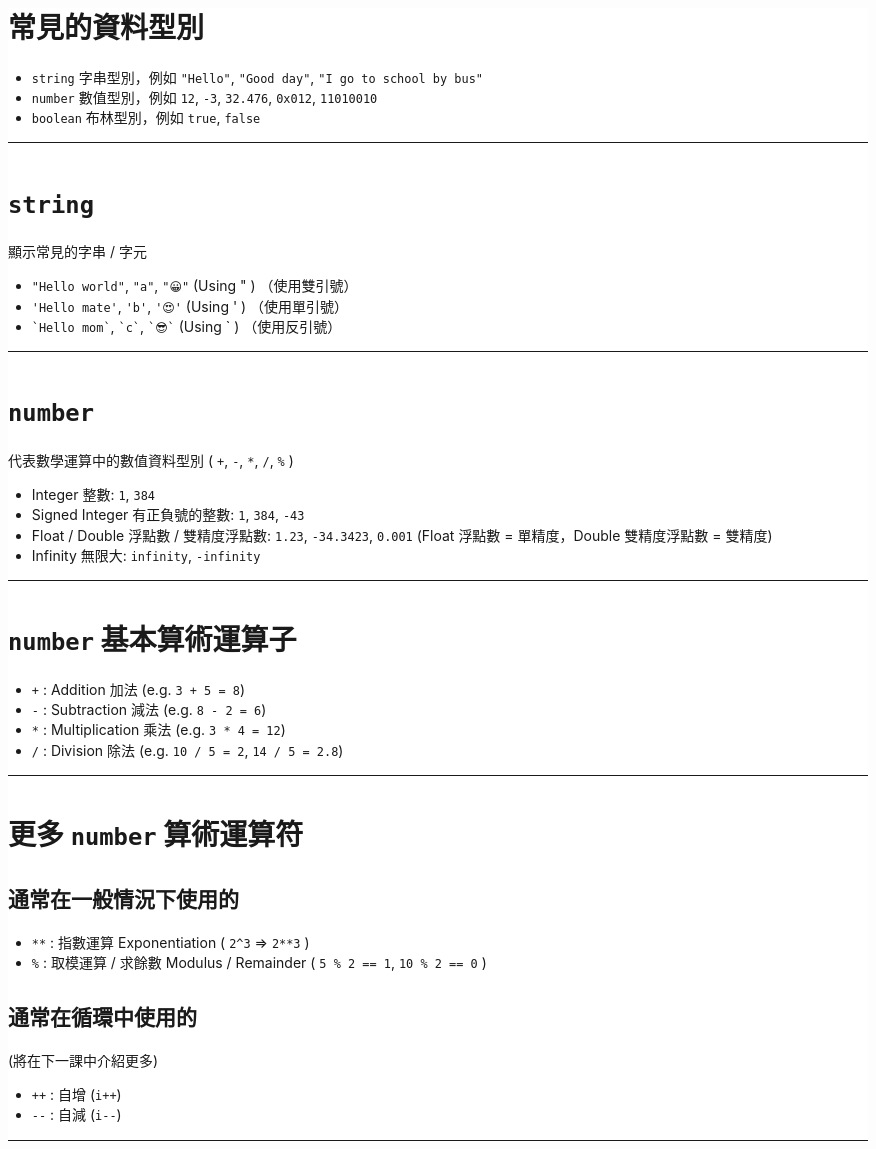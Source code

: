 
# 常見的資料型別

- `string` 字串型別，例如 `"Hello"`, `"Good day"`, `"I go to school by bus"`
- `number` 數值型別，例如 `12`, `-3`, `32.476`, `0x012`, `11010010`
- `boolean` 布林型別，例如 `true`, `false`

---

# `string`

顯示常見的字串 / 字元

- `"Hello world"`, `"a"`, `"😀"` (Using " ) （使用雙引號）
- `'Hello mate'`, `'b'`, `'😍'` (Using ' ) （使用單引號）
- `` `Hello mom` ``, `` `c` ``, `` `😎` `` (Using ` ) （使用反引號）

---

# `number`

代表數學運算中的數值資料型別 ( `+`, `-`, `*`, `/`, `%` )

- Integer 整數: `1`, `384`
- Signed Integer 有正負號的整數: `1`, `384`, `-43`
- Float / Double 浮點數 / 雙精度浮點數: `1.23`, `-34.3423`, `0.001`
(Float 浮點數 = 單精度，Double 雙精度浮點數 = 雙精度)
- Infinity 無限大: `infinity`, `-infinity`

---

# `number` 基本算術運算子

- `+` : Addition 加法 (e.g. `3 + 5 = 8`)
- `-` : Subtraction 減法 (e.g. `8 - 2 = 6`)
- `*` : Multiplication 乘法 (e.g. `3 * 4 = 12`)
- `/` : Division 除法 (e.g. `10 / 5 = 2`, `14 / 5 = 2.8`)

---

# 更多 `number` 算術運算符

## 通常在一般情況下使用的
- `**` : 指數運算 Exponentiation ( `2^3` => `2**3` )
- `%` : 取模運算 / 求餘數 Modulus / Remainder ( `5 % 2 == 1`, `10 % 2 == 0` )

## 通常在循環中使用的
(將在下一課中介紹更多)
- `++` : 自增 (`i++`)
- `--` : 自減 (`i--`)

---